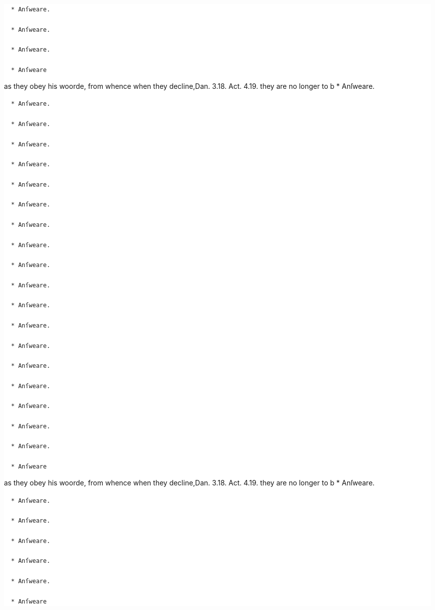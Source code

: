       * Anſweare.

      * Anſweare.

      * Anſweare.

      * Anſweare
as they obey his woorde, from whence when they decline,Dan. 3.18. Act. 4.19. they are no longer to b
      * Anſweare.

      * Anſweare.

      * Anſweare.

      * Anſweare.

      * Anſweare.

      * Anſweare.

      * Anſweare.

      * Anſweare.

      * Anſweare.

      * Anſweare.

      * Anſweare.

      * Anſweare.

      * Anſweare.

      * Anſweare.

      * Anſweare.

      * Anſweare.

      * Anſweare.

      * Anſweare.

      * Anſweare.

      * Anſweare
as they obey his woorde, from whence when they decline,Dan. 3.18. Act. 4.19. they are no longer to b
      * Anſweare.

      * Anſweare.

      * Anſweare.

      * Anſweare.

      * Anſweare.

      * Anſweare.

      * Anſweare
